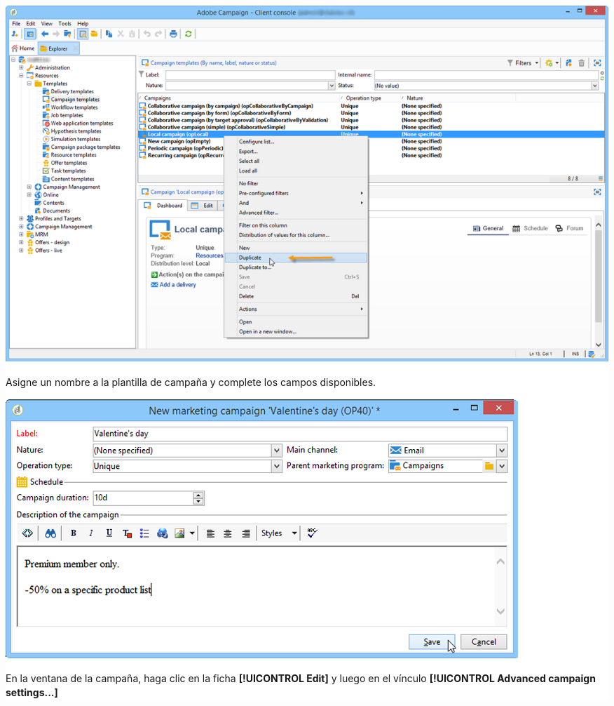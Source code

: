 ![](assets/mkg_dist_local_op_creation.png)

Asigne un nombre a la plantilla de campaña y complete los campos disponibles.

![](assets/mkg_dist_local_op_creation1.png)

En la ventana de la campaña, haga clic en la ficha **[!UICONTROL Edit]** y luego en el vínculo **[!UICONTROL Advanced campaign settings...]**
